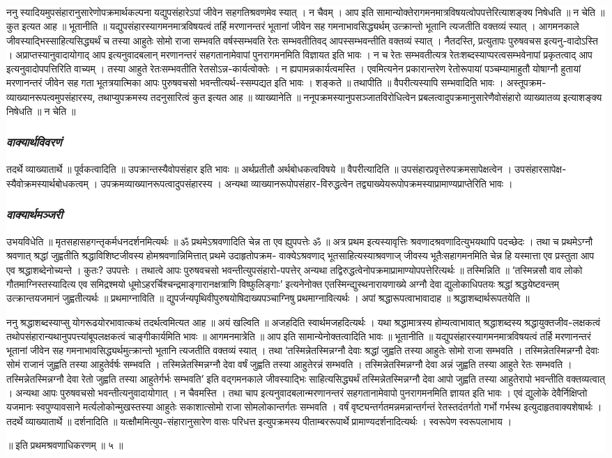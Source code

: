 ननु स्यादियमुपसंहारानुसारेणोपक्रमार्थकल्पना यद्युपसंहारेऽपां जीवेन सहगतिश्रवणमेव स्यात् । न चैवम् । आप इति सामान्योक्तेरागमनमात्रविषयत्वोपपत्तेरित्याशङ्क्य निषेधति ॥ न चेति ॥ कुत इत्यत आह ॥ भूतानीति ॥ यद्युपसंहारस्यागमनमात्रविषयत्वं तर्हि मरणानन्तरं भूतानां जीवेन सह गमनाभावसिद्ध्यर्थम् उत्क्रान्तो भूतानि त्यजतीति वक्तव्यं स्यात् । आगमनकाले जीवस्याद्भिस्साहित्यसिद्ध्यर्थं च तस्या आहुतेः सोमो राजा सम्भवति वर्षस्सम्भवति रेतः सम्भवतीतिवद् आपस्सम्भवन्तीति वक्तव्यं स्यात् । नैतदस्ति, प्रत्युतापः पुरुषवचस इत्यनु-वादोऽस्ति । अप्राप्तस्यानुवादायोगाद् आप इत्यनुवादबलान् मरणानन्तरं सहगतानामेवापां पुनरागमनमिति विज्ञायत इति भावः । न च रेतः सम्भवतीत्यत्र रेतःशब्दस्याप्परत्वसम्भवेनापां प्रकृतत्वाद् आप इत्यनुवादोपपत्तिरिति वाच्यम् । तस्या आहुते रेतःसम्भवतीति रेतसोऽन्न-कार्यत्वोक्तेः । न ह्यपामन्नकार्यत्वमस्ति । एवमित्यनेन प्रकारान्तरेण रेतोरूपायां पञ्चम्यामाहुतौ योषाग्नौ हुतायां मरणानन्तरं जीवेन सह गता भूतत्रयात्मिका आपः पुरुषवचसो भवन्तीत्यर्थ-स्सम्पद्यत इति भावः । शङ्कते ॥ तथापीति ॥ वैपरीत्यस्यापि सम्भवादिति भावः । अस्तूपक्रम-व्याख्यानरूपत्वमुपसंहारस्य, तथाप्युपक्रमस्य तदनुसारित्वं कुत इत्यत आह ॥ व्याख्यानेति ॥ ननूपक्रमस्यानुपसञ्जातविरोधित्वेन प्रबलत्वादुपक्रमानुसारेणैवोसंहारो व्याख्यातव्य इत्याशङ्क्य निषेधति ॥ न चेति ॥

### ***वाक्यार्थविवरणं***

तदर्थे व्याख्यातार्थे ॥ पूर्वकत्वादिति ॥ उपक्रान्तस्यैवोपसंहार इति भावः ॥ अर्थप्रतीतौ अर्थबोधकत्वविषये ॥ वैपरीत्यादिति ॥ उपसंहारप्रवृत्तेरुपक्रमसापेक्षत्वेन । उपसंहारसापेक्ष-स्यैवोक्रमस्यार्थबोधकत्वम् । उपक्रमव्याख्यानरूपत्वादुपसंहारस्य । अन्यथा व्याख्यानरूपोपसंहार-विरुद्धत्वेन तद्व्याख्येयरूपोपक्रमस्याप्रामाण्यप्राप्तेरिति भावः ।

### ***वाक्यार्थमञ्जरी***

उभयविधेति ॥ मृतसहासहगन्तृकर्मधनदर्शनमित्यर्थः ॥ ॐ प्रथमेऽश्रवणादिति चेन्न ता एव ह्युपपत्तेः ॐ ॥ अत्र प्रथम इत्यस्यावृत्तिः श्रवणादश्रवणादित्युभयथापि पदच्छेदः । तथा च प्रथमेऽग्नौ श्रवणात् श्रद्धां जुह्वतीति श्रद्धाविशिष्टजीवस्य होमश्रवणान्निमित्तात् प्रथमे उदाहृतोपक्रम- वाक्येऽश्रवणाद् भूतसाहित्यस्याश्रवणाज् जीवस्य भूतैःसहागमनमिति चेन्न हि यस्मात्ता एव प्रस्तुता आप एव श्रद्धाशब्देनोच्यन्ते । कुतः? उपपत्तेः । तथात्वे आपः पुरुषवचसो भवन्तीत्युपसंहारो-पपत्तेर् अन्यथा तद्विरुद्धत्वेनोपक्रमाप्रामाण्योपपत्तेरित्यर्थः ॥ तस्मिन्निति ॥ ‘तस्मिन्नसौ वाव लोको गौतमाग्निस्तस्यादित्य एव समिद्रश्मयो धूमोऽहरर्चिश्चन्द्रमाङ्गारानक्षत्राणि विष्फुलिङ्गाः’ इत्यनेनोक्त एतस्मिन्द्युस्थनारायणाख्ये अग्नौ देवा द्युलोकाधिपतयः श्रद्धां श्रद्धयेष्टवन्तम् उत्क्रान्तयजमानं जुह्वतीत्यर्थः ॥ प्रथमाग्नाविति ॥ द्युपर्जन्यपृथिवीपुरुषयोषिदाख्यपञ्चाग्निषु प्रथमाग्नावित्यर्थः । अपां श्रद्धारूपत्वाभावादाह ॥ श्रद्धाशब्दार्थरूपतयेति ॥

ननु श्रद्धाशब्दस्याप्सु योगरूढयोरभावात्कथं तदर्थत्वमित्यत आह ॥ अयं खल्विति ॥ अजहदिति स्वार्थमजहदित्यर्थः । यथा श्रद्धामात्रस्य होम्यत्वाभावात् श्रद्धाशब्दस्य श्रद्धायुक्तजीव-लक्षकत्वं तथोपसंहारान्यथानुपपत्त्यांबूपलक्षकत्वं चाङ्गीकार्यमिति भावः ॥ आगमनमात्रेति ॥ आप इति सामान्येनोक्तत्वादिति भावः ॥ भूतानीति ॥ यद्युपसंहारस्यागमनमात्रविषयत्वं तर्हि मरणानन्तरं भूतानां जीवेन सह गमनाभावसिद्ध्यर्थमुत्क्रान्तो भूतानि त्यजतीति वक्तव्यं स्यात् । तथा ‘तस्मिन्नेतस्मिन्नग्नौ देवाः श्रद्धां जुह्वति तस्या आहुतेः सोमो राजा सम्भवति । तस्मिन्नेतस्मिन्नग्नौ देवाः सोमं राजानं जुह्वति तस्या आहुतेर्वर्षः सम्भवति । तस्मिन्नेतस्मिन्नग्नौ देवा वर्षं जुह्वति तस्या आहुतेरन्नं सम्भवति । तस्मिन्नेतस्मिन्नग्नौ देवा अन्नं जुह्वति तस्या आहुते रेतः सम्भवति । तस्मिन्नेतस्मिन्नग्नौ देवा रेतो जुह्वति तस्या आहुतेर्गर्भः सम्भवति’ इति वद्गमनकाले जीवस्याद्भिः साहित्यसिद्ध्यर्थं तस्मिन्नेतस्मिन्नग्नौ देवा आपो जुह्वति तस्या आहुतेरापो भवन्तीति वक्तव्यत्वात् । अन्यथा आपः पुरुषवचसो भवन्तीत्यनुवादायोगात् । न चैवमस्ति । तथा चाप इत्यनुवादबलान्मरणानन्तरं सहगतानामेवापो पुनरागमनमिति ज्ञायत इति भावः । एवं द्युलोके देवैर्निक्षिप्तो यजमानः स्वपुण्यावसाने मर्त्यलोकोन्मुखस्तस्या आहुतेः सकाशात्सोमो राजा सोमलोकान्तर्गतः सम्भवति । वर्षं वृष्ट्यन्तर्गतमन्नमन्नान्तर्गन्तं रेतस्तदंतर्गतो गर्भो गर्भस्थ इत्युदाहृतवाक्यशेषार्थः । तदर्थे व्याख्यातार्थे ॥ दर्शनादिति ॥ यत्क्षौममित्युप-संहारानुसारेण वासः परिधत्त इत्युपक्रमस्य पीताम्बररूपार्थे प्रामाण्यदर्शनादित्यर्थः । स्वरूपेण स्वरूपलाभाय ।

॥ इति प्रथमश्रवणाधिकरणम् ॥ ५ ॥



